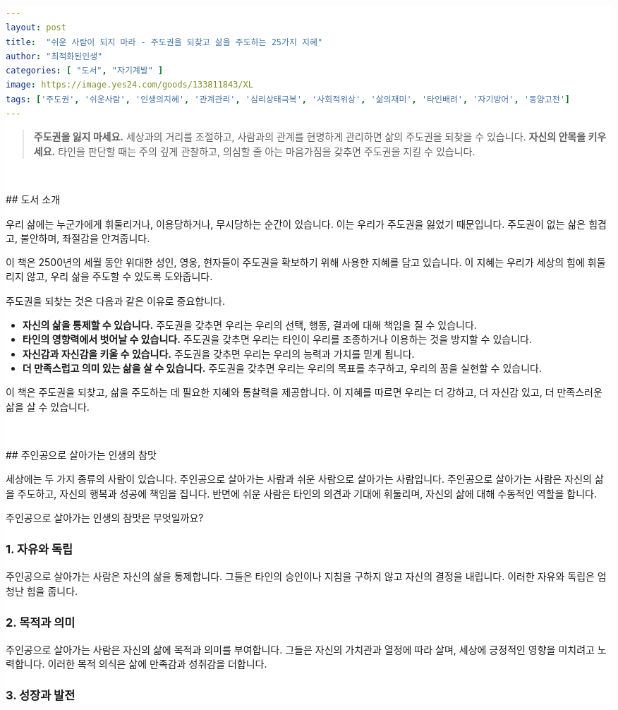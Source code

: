 ```yaml
---
layout: post
title:  "쉬운 사람이 되지 마라 - 주도권을 되찾고 삶을 주도하는 25가지 지혜"
author: "최적화된인생"
categories: [ "도서", "자기계발" ]
image: https://image.yes24.com/goods/133811843/XL
tags: ['주도권', '쉬운사람', '인생의지혜', '관계관리', '심리상태극복', '사회적위상', '삶의재미', '타인배려', '자기방어', '동양고전']
---
```

> **주도권을 잃지 마세요.** 세상과의 거리를 조절하고, 사람과의 관계를 현명하게 관리하면 삶의 주도권을 되찾을 수 있습니다.
**자신의 안목을 키우세요.** 타인을 판단할 때는 주의 깊게 관찰하고, 의심할 줄 아는 마음가짐을 갖추면 주도권을 지킬 수 있습니다.

<p>&nbsp;</p>
## 도서 소개



우리 삶에는 누군가에게 휘둘리거나, 이용당하거나, 무시당하는 순간이 있습니다. 이는 우리가 주도권을 잃었기 때문입니다. 주도권이 없는 삶은 힘겹고, 불안하며, 좌절감을 안겨줍니다.



이 책은 2500년의 세월 동안 위대한 성인, 영웅, 현자들이 주도권을 확보하기 위해 사용한 지혜를 담고 있습니다. 이 지혜는 우리가 세상의 힘에 휘둘리지 않고, 우리 삶을 주도할 수 있도록 도와줍니다.



주도권을 되찾는 것은 다음과 같은 이유로 중요합니다.

- **자신의 삶을 통제할 수 있습니다.** 주도권을 갖추면 우리는 우리의 선택, 행동, 결과에 대해 책임을 질 수 있습니다.
- **타인의 영향력에서 벗어날 수 있습니다.** 주도권을 갖추면 우리는 타인이 우리를 조종하거나 이용하는 것을 방지할 수 있습니다.
- **자신감과 자신감을 키울 수 있습니다.** 주도권을 갖추면 우리는 우리의 능력과 가치를 믿게 됩니다.
- **더 만족스럽고 의미 있는 삶을 살 수 있습니다.** 주도권을 갖추면 우리는 우리의 목표를 추구하고, 우리의 꿈을 실현할 수 있습니다.

이 책은 주도권을 되찾고, 삶을 주도하는 데 필요한 지혜와 통찰력을 제공합니다. 이 지혜를 따르면 우리는 더 강하고, 더 자신감 있고, 더 만족스러운 삶을 살 수 있습니다.

<p>&nbsp;</p>
## 주인공으로 살아가는 인생의 참맛

세상에는 두 가지 종류의 사람이 있습니다. 주인공으로 살아가는 사람과 쉬운 사람으로 살아가는 사람입니다. 주인공으로 살아가는 사람은 자신의 삶을 주도하고, 자신의 행복과 성공에 책임을 집니다. 반면에 쉬운 사람은 타인의 의견과 기대에 휘둘리며, 자신의 삶에 대해 수동적인 역할을 합니다.

주인공으로 살아가는 인생의 참맛은 무엇일까요?

### 1. 자유와 독립

주인공으로 살아가는 사람은 자신의 삶을 통제합니다. 그들은 타인의 승인이나 지침을 구하지 않고 자신의 결정을 내립니다. 이러한 자유와 독립은 엄청난 힘을 줍니다.

### 2. 목적과 의미

주인공으로 살아가는 사람은 자신의 삶에 목적과 의미를 부여합니다. 그들은 자신의 가치관과 열정에 따라 살며, 세상에 긍정적인 영향을 미치려고 노력합니다. 이러한 목적 의식은 삶에 만족감과 성취감을 더합니다.

### 3. 성장과 발전
